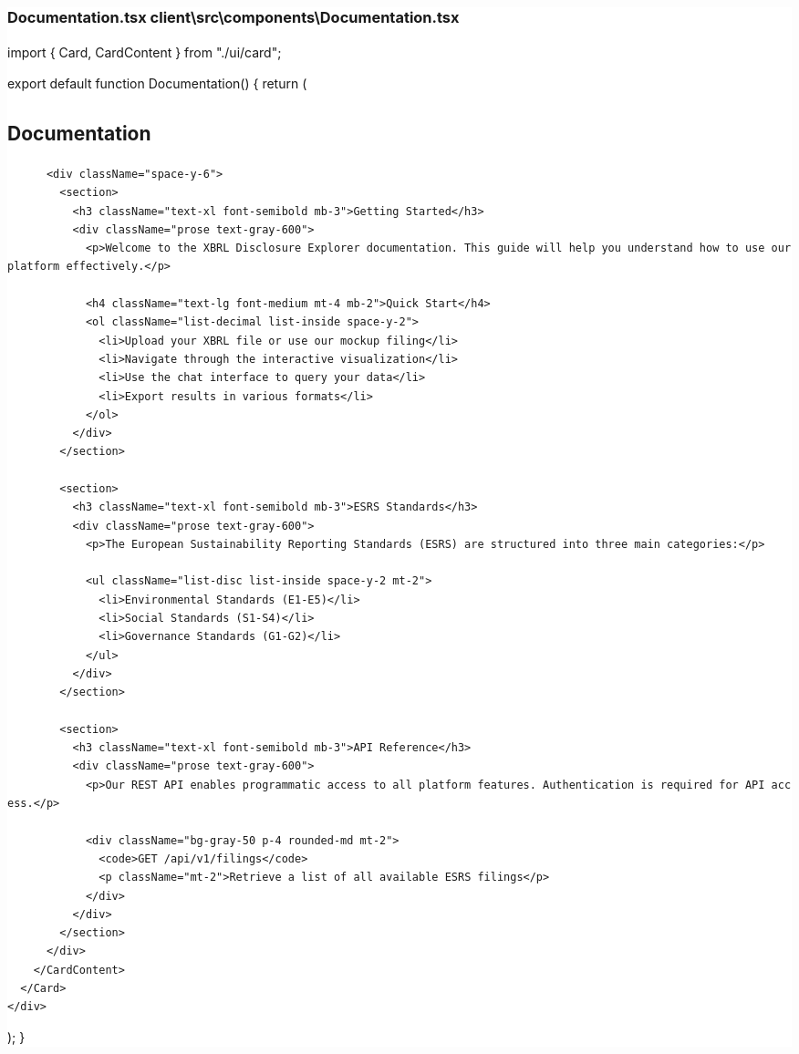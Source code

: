 ### Documentation.tsx client\src\components\Documentation.tsx
import { Card, CardContent } from "./ui/card";

export default function Documentation() {
  return (
    <div className="space-y-8">
      <Card>
        <CardContent className="p-6">
          <h2 className="text-2xl font-bold mb-4">Documentation</h2>
          
          <div className="space-y-6">
            <section>
              <h3 className="text-xl font-semibold mb-3">Getting Started</h3>
              <div className="prose text-gray-600">
                <p>Welcome to the XBRL Disclosure Explorer documentation. This guide will help you understand how to use our platform effectively.</p>
                
                <h4 className="text-lg font-medium mt-4 mb-2">Quick Start</h4>
                <ol className="list-decimal list-inside space-y-2">
                  <li>Upload your XBRL file or use our mockup filing</li>
                  <li>Navigate through the interactive visualization</li>
                  <li>Use the chat interface to query your data</li>
                  <li>Export results in various formats</li>
                </ol>
              </div>
            </section>

            <section>
              <h3 className="text-xl font-semibold mb-3">ESRS Standards</h3>
              <div className="prose text-gray-600">
                <p>The European Sustainability Reporting Standards (ESRS) are structured into three main categories:</p>
                
                <ul className="list-disc list-inside space-y-2 mt-2">
                  <li>Environmental Standards (E1-E5)</li>
                  <li>Social Standards (S1-S4)</li>
                  <li>Governance Standards (G1-G2)</li>
                </ul>
              </div>
            </section>

            <section>
              <h3 className="text-xl font-semibold mb-3">API Reference</h3>
              <div className="prose text-gray-600">
                <p>Our REST API enables programmatic access to all platform features. Authentication is required for API access.</p>
                
                <div className="bg-gray-50 p-4 rounded-md mt-2">
                  <code>GET /api/v1/filings</code>
                  <p className="mt-2">Retrieve a list of all available ESRS filings</p>
                </div>
              </div>
            </section>
          </div>
        </CardContent>
      </Card>
    </div>
  );
}
